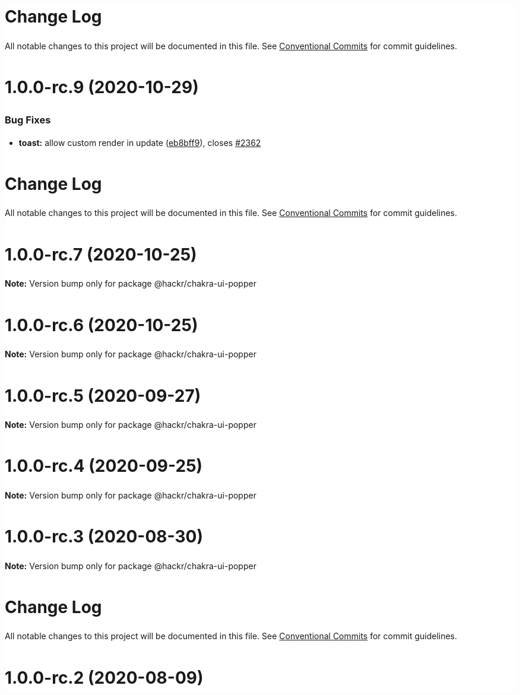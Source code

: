 # Change Log

All notable changes to this project will be documented in this file. See
[Conventional Commits](https://conventionalcommits.org) for commit guidelines.

# 1.0.0-rc.9 (2020-10-29)

### Bug Fixes

- **toast:** allow custom render in update
  ([eb8bff9](https://github.com/chakra-ui/chakra-ui/commit/eb8bff911e6ec9de0165ab1e8f5ca10d5e022459)),
  closes [#2362](https://github.com/chakra-ui/chakra-ui/issues/2362)

# Change Log

All notable changes to this project will be documented in this file. See
[Conventional Commits](https://conventionalcommits.org) for commit guidelines.

# 1.0.0-rc.7 (2020-10-25)

**Note:** Version bump only for package @hackr/chakra-ui-popper

# 1.0.0-rc.6 (2020-10-25)

**Note:** Version bump only for package @hackr/chakra-ui-popper

# 1.0.0-rc.5 (2020-09-27)

**Note:** Version bump only for package @hackr/chakra-ui-popper

# 1.0.0-rc.4 (2020-09-25)

**Note:** Version bump only for package @hackr/chakra-ui-popper

# 1.0.0-rc.3 (2020-08-30)

**Note:** Version bump only for package @hackr/chakra-ui-popper

# Change Log

All notable changes to this project will be documented in this file. See
[Conventional Commits](https://conventionalcommits.org) for commit guidelines.

# 1.0.0-rc.2 (2020-08-09)
